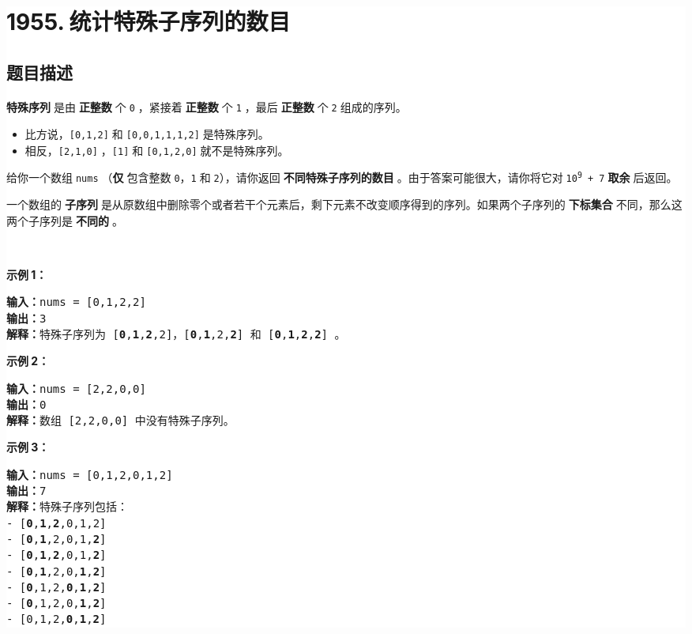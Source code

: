 # 1955. 统计特殊子序列的数目

## 题目描述

<p><strong>特殊序列</strong> 是由&nbsp;<strong>正整数</strong>&nbsp;个 <code>0</code>&nbsp;，紧接着&nbsp;<strong>正整数</strong>&nbsp;个 <code>1</code>&nbsp;，最后 <strong>正整数</strong>&nbsp;个 <code>2</code>&nbsp;组成的序列。</p>

<ul>
	<li>比方说，<code>[0,1,2]</code> 和&nbsp;<code>[0,0,1,1,1,2]</code>&nbsp;是特殊序列。</li>
	<li>相反，<code>[2,1,0]</code>&nbsp;，<code>[1]</code>&nbsp;和&nbsp;<code>[0,1,2,0]</code>&nbsp;就不是特殊序列。</li>
</ul>

<p>给你一个数组&nbsp;<code>nums</code>&nbsp;（<strong>仅</strong>&nbsp;包含整数&nbsp;<code>0</code>，<code>1</code>&nbsp;和&nbsp;<code>2</code>），请你返回 <b>不同特殊子序列的数目</b>&nbsp;。由于答案可能很大，请你将它对&nbsp;<code>10<sup>9</sup> + 7</code> <strong>取余</strong> 后返回。</p>

<p>一个数组的 <strong>子序列</strong>&nbsp;是从原数组中删除零个或者若干个元素后，剩下元素不改变顺序得到的序列。如果两个子序列的 <strong>下标集合</strong>&nbsp;不同，那么这两个子序列是 <strong>不同的</strong>&nbsp;。</p>

<p>&nbsp;</p>

<p><strong>示例 1：</strong></p>

<pre>
<b>输入：</b>nums = [0,1,2,2]
<b>输出：</b>3
<b>解释：</b>特殊子序列为 [<strong>0</strong>,<strong>1</strong>,<strong>2</strong>,2]，[<strong>0</strong>,<strong>1</strong>,2,<strong>2</strong>] 和 [<strong>0</strong>,<strong>1</strong>,<strong>2</strong>,<strong>2</strong>] 。
</pre>

<p><strong>示例 2：</strong></p>

<pre>
<b>输入：</b>nums = [2,2,0,0]
<b>输出：</b>0
<b>解释：</b>数组 [2,2,0,0] 中没有特殊子序列。
</pre>

<p><strong>示例 3：</strong></p>

<pre>
<b>输入：</b>nums = [0,1,2,0,1,2]
<b>输出：</b>7
<b>解释：</b>特殊子序列包括：
- [<strong>0</strong>,<strong>1</strong>,<strong>2</strong>,0,1,2]
- [<strong>0</strong>,<strong>1</strong>,2,0,1,<strong>2</strong>]
- [<strong>0</strong>,<strong>1</strong>,<strong>2</strong>,0,1,<strong>2</strong>]
- [<strong>0</strong>,<strong>1</strong>,2,0,<strong>1</strong>,<strong>2</strong>]
- [<strong>0</strong>,1,2,<strong>0</strong>,<strong>1</strong>,<strong>2</strong>]
- [<strong>0</strong>,1,2,0,<strong>1</strong>,<strong>2</strong>]
- [0,1,2,<strong>0</strong>,<strong>1</strong>,<strong>2</strong>]
</pre>
